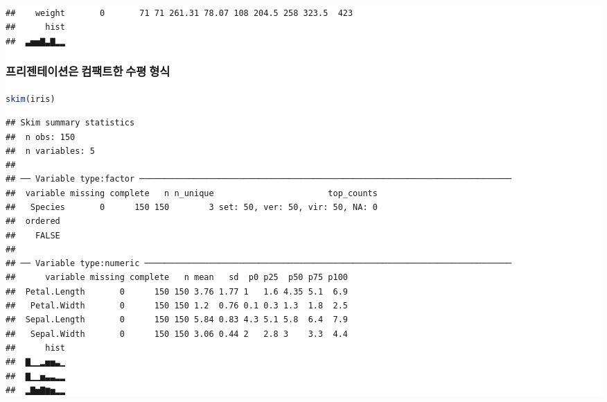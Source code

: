     ##    weight       0       71 71 261.31 78.07 108 204.5 258 323.5  423
    ##      hist
    ##  ▃▅▅▇▃▇▂▂

### 프리젠테이션은 컴팩트한 수평 형식

``` r
skim(iris)
```

    ## Skim summary statistics
    ##  n obs: 150 
    ##  n variables: 5 
    ## 
    ## ── Variable type:factor ───────────────────────────────────────────────────────────────────────────
    ##  variable missing complete   n n_unique                       top_counts
    ##   Species       0      150 150        3 set: 50, ver: 50, vir: 50, NA: 0
    ##  ordered
    ##    FALSE
    ## 
    ## ── Variable type:numeric ──────────────────────────────────────────────────────────────────────────
    ##      variable missing complete   n mean   sd  p0 p25  p50 p75 p100
    ##  Petal.Length       0      150 150 3.76 1.77 1   1.6 4.35 5.1  6.9
    ##   Petal.Width       0      150 150 1.2  0.76 0.1 0.3 1.3  1.8  2.5
    ##  Sepal.Length       0      150 150 5.84 0.83 4.3 5.1 5.8  6.4  7.9
    ##   Sepal.Width       0      150 150 3.06 0.44 2   2.8 3    3.3  4.4
    ##      hist
    ##  ▇▁▁▂▅▅▃▁
    ##  ▇▁▁▅▃▃▂▂
    ##  ▂▇▅▇▆▅▂▂